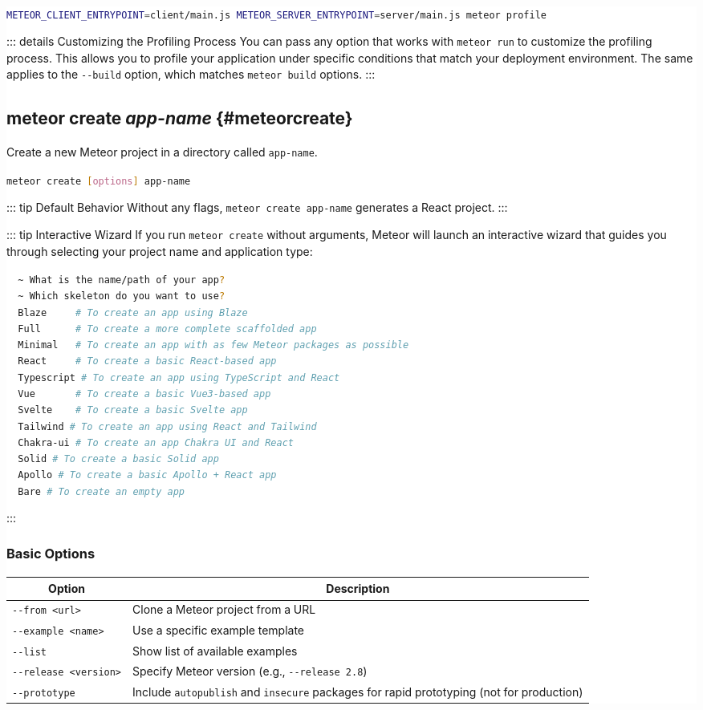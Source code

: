 ```bash
METEOR_CLIENT_ENTRYPOINT=client/main.js METEOR_SERVER_ENTRYPOINT=server/main.js meteor profile
```

::: details Customizing the Profiling Process
You can pass any option that works with `meteor run` to customize the profiling process. This allows you to profile your application under specific conditions that match your deployment environment. The same applies to the `--build` option, which matches `meteor build` options.
:::

## meteor create _app-name_ {#meteorcreate}

Create a new Meteor project in a directory called `app-name`.

```bash
meteor create [options] app-name
```

::: tip Default Behavior
Without any flags, `meteor create app-name` generates a React project.
:::

::: tip Interactive Wizard
If you run `meteor create` without arguments, Meteor will launch an interactive wizard that guides you through selecting your project name and application type:

```bash
  ~ What is the name/path of your app?
  ~ Which skeleton do you want to use?
  Blaze     # To create an app using Blaze
  Full      # To create a more complete scaffolded app
  Minimal   # To create an app with as few Meteor packages as possible
  React     # To create a basic React-based app
  Typescript # To create an app using TypeScript and React
  Vue       # To create a basic Vue3-based app
  Svelte    # To create a basic Svelte app
  Tailwind # To create an app using React and Tailwind 
  Chakra-ui # To create an app Chakra UI and React 
  Solid # To create a basic Solid app 
  Apollo # To create a basic Apollo + React app 
  Bare # To create an empty app
```
:::

### Basic Options

| Option | Description |
|--------|-------------|
| `--from <url>` | Clone a Meteor project from a URL |
| `--example <name>` | Use a specific example template |
| `--list` | Show list of available examples |
| `--release <version>` | Specify Meteor version (e.g., `--release 2.8`) |
| `--prototype` | Include `autopublish` and `insecure` packages for rapid prototyping (not for production) |
